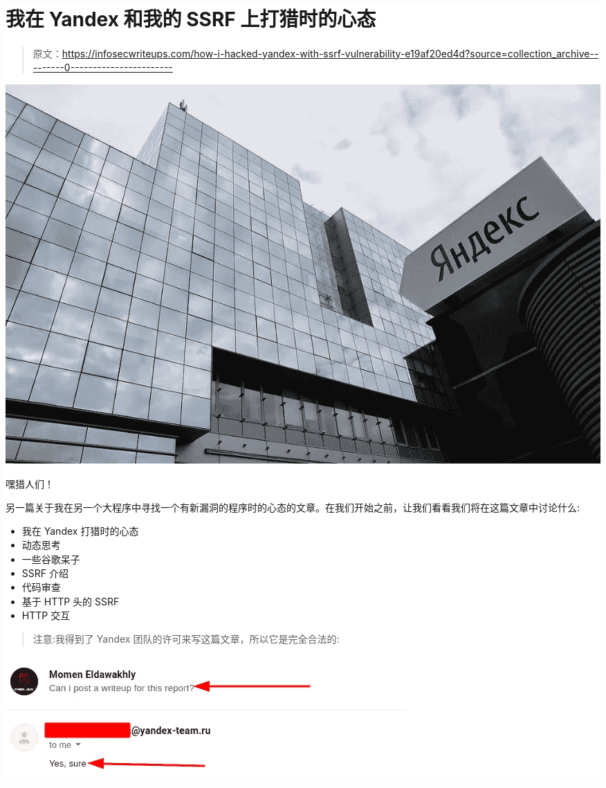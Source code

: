 # 我在 Yandex 和我的 SSRF 上打猎时的心态

> 原文：<https://infosecwriteups.com/how-i-hacked-yandex-with-ssrf-vulnerability-e19af20ed4d?source=collection_archive---------0----------------------->

![](img/c1adc42f74449d3c45f97aaf1341baee.png)

嘿猎人们！

另一篇关于我在另一个大程序中寻找一个有新漏洞的程序时的心态的文章。在我们开始之前，让我们看看我们将在这篇文章中讨论什么:

*   我在 Yandex 打猎时的心态
*   动态思考
*   一些谷歌呆子
*   SSRF 介绍
*   代码审查
*   基于 HTTP 头的 SSRF
*   HTTP 交互

> 注意:我得到了 Yandex 团队的许可来写这篇文章，所以它是完全合法的:

![](img/78c70f44c43396c08e9f26f82510f2e2.png)
